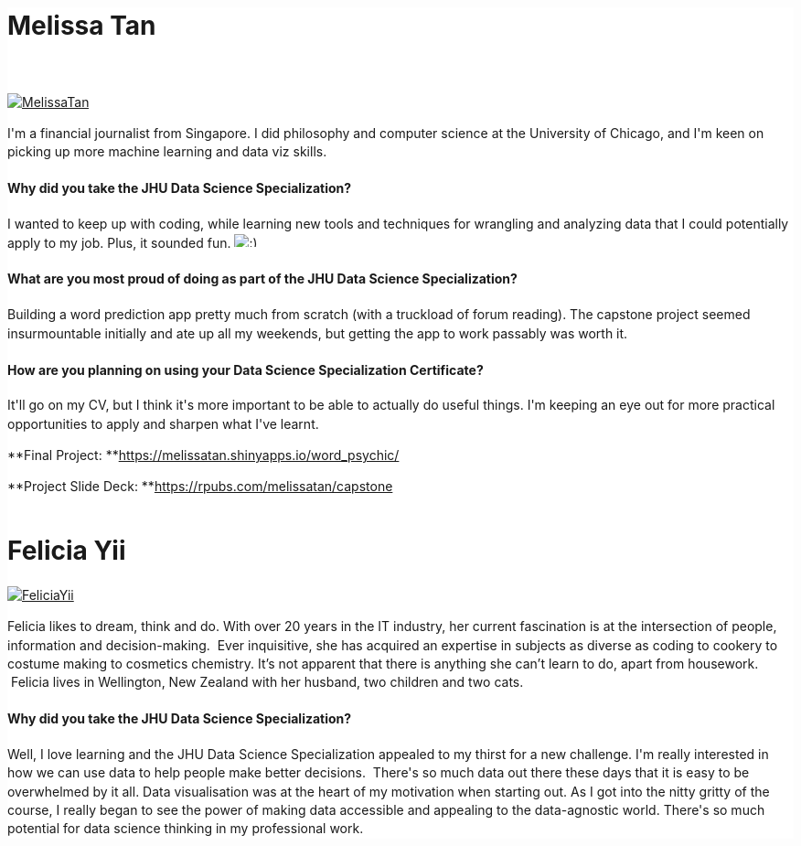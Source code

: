 # 

# Melissa Tan

&nbsp;

[<img class="aligncenter size-medium wp-image-4099" src="http://simplystatistics.org/wp-content/uploads/2015/06/MelissaTan-300x198.png" alt="MelissaTan" width="300" height="198" srcset="http://simplystatistics.org/wp-content/uploads/2015/06/MelissaTan-300x198.png 300w, http://simplystatistics.org/wp-content/uploads/2015/06/MelissaTan-260x172.png 260w" sizes="(max-width: 300px) 100vw, 300px" />](http://simplystatistics.org/wp-content/uploads/2015/06/MelissaTan.png)

I'm a financial journalist from Singapore. I did philosophy and computer science at the University of Chicago, and I'm keen on picking up more machine learning and data viz skills.

#### ****Why did you take the JHU Data Science Specialization?****

I wanted to keep up with coding, while learning new tools and techniques for wrangling and analyzing data that I could potentially apply to my job. Plus, it sounded fun. <img src="http://simplystatistics.org/wp-includes/images/smilies/simple-smile.png" alt=":)" class="wp-smiley" style="height: 1em; max-height: 1em;" />

#### ****What are you most proud of doing as part of the JHU Data Science Specialization?****

Building a word prediction app pretty much from scratch (with a truckload of forum reading). The capstone project seemed insurmountable initially and ate up all my weekends, but getting the app to work passably was worth it.

#### ****How are you planning on using your Data Science Specialization Certificate?****

It'll go on my CV, but I think it's more important to be able to actually do useful things. I'm keeping an eye out for more practical opportunities to apply and sharpen what I've learnt.

**Final Project: **<https://melissatan.shinyapps.io/word_psychic/>

**Project Slide Deck: **<https://rpubs.com/melissatan/capstone>

# 

# Felicia Yii

[<img class="aligncenter size-medium wp-image-4100" src="http://simplystatistics.org/wp-content/uploads/2015/06/FeliciaYii-232x300.jpg" alt="FeliciaYii" width="232" height="300" srcset="http://simplystatistics.org/wp-content/uploads/2015/06/FeliciaYii-232x300.jpg 232w, http://simplystatistics.org/wp-content/uploads/2015/06/FeliciaYii-793x1024.jpg 793w" sizes="(max-width: 232px) 100vw, 232px" />](http://simplystatistics.org/wp-content/uploads/2015/06/FeliciaYii.jpg)

Felicia likes to dream, think and do. With over 20 years in the IT industry, her current fascination is at the intersection of people, information and decision-making.  Ever inquisitive, she has acquired an expertise in subjects as diverse as coding to cookery to costume making to cosmetics chemistry. It’s not apparent that there is anything she can’t learn to do, apart from housework.  Felicia lives in Wellington, New Zealand with her husband, two children and two cats.

#### ****Why did you take the JHU Data Science Specialization?****

Well, I love learning and the JHU Data Science Specialization appealed to my thirst for a new challenge. I'm really interested in how we can use data to help people make better decisions.  There's so much data out there these days that it is easy to be overwhelmed by it all. Data visualisation was at the heart of my motivation when starting out. As I got into the nitty gritty of the course, I really began to see the power of making data accessible and appealing to the data-agnostic world. There's so much potential for data science thinking in my professional work.
